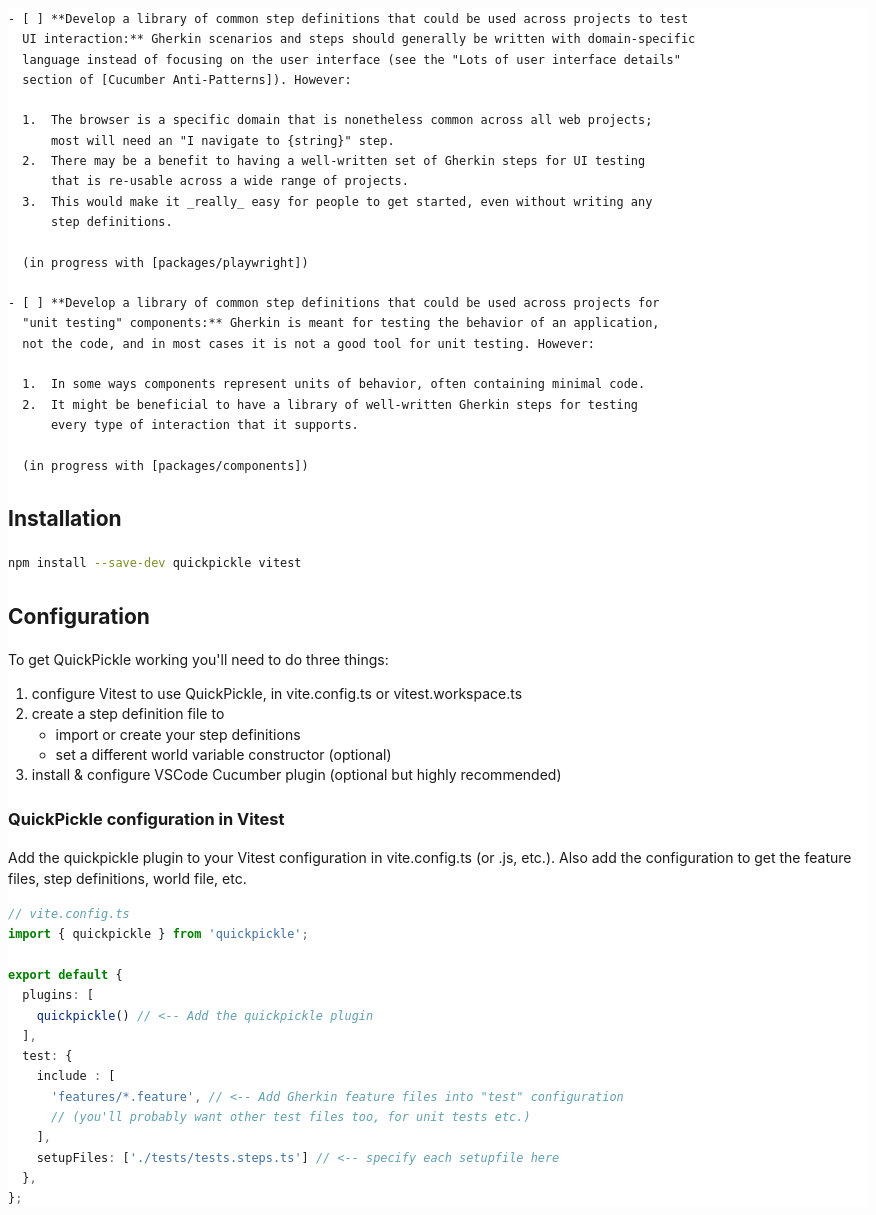     - [ ] **Develop a library of common step definitions that could be used across projects to test
      UI interaction:** Gherkin scenarios and steps should generally be written with domain-specific
      language instead of focusing on the user interface (see the "Lots of user interface details"
      section of [Cucumber Anti-Patterns]). However:

      1.  The browser is a specific domain that is nonetheless common across all web projects;
          most will need an "I navigate to {string}" step.
      2.  There may be a benefit to having a well-written set of Gherkin steps for UI testing
          that is re-usable across a wide range of projects.
      3.  This would make it _really_ easy for people to get started, even without writing any
          step definitions.

      (in progress with [packages/playwright])

    - [ ] **Develop a library of common step definitions that could be used across projects for
      "unit testing" components:** Gherkin is meant for testing the behavior of an application,
      not the code, and in most cases it is not a good tool for unit testing. However:

      1.  In some ways components represent units of behavior, often containing minimal code.
      2.  It might be beneficial to have a library of well-written Gherkin steps for testing
          every type of interaction that it supports.

      (in progress with [packages/components])

## Installation

```sh
npm install --save-dev quickpickle vitest
```

## Configuration

To get QuickPickle working you'll need to do three things:

1.  configure Vitest to use QuickPickle, in vite.config.ts or vitest.workspace.ts
2.  create a step definition file to
    - import or create your step definitions
    - set a different world variable constructor (optional)
3.  install & configure VSCode Cucumber plugin (optional but highly recommended)

### QuickPickle configuration in Vitest

Add the quickpickle plugin to your Vitest configuration in vite.config.ts (or .js, etc.).
Also add the configuration to get the feature files, step definitions, world file, etc.

```ts
// vite.config.ts
import { quickpickle } from 'quickpickle';

export default {
  plugins: [
    quickpickle() // <-- Add the quickpickle plugin
  ],
  test: {
    include : [
      'features/*.feature', // <-- Add Gherkin feature files into "test" configuration
      // (you'll probably want other test files too, for unit tests etc.)
    ],
    setupFiles: ['./tests/tests.steps.ts'] // <-- specify each setupfile here
  },
};
```


[Vitest]: https://vitest.dev/
[Gherkin Syntax]: https://cucumber.io/docs/gherkin/reference/
[Gherkin Parser]: https://www.npmjs.com/package/@cucumber/gherkin
[CucumberJS]: https://github.com/cucumber/cucumber-js
[vitest-cucumber-plugin]: https://github.com/samuel-ziegler/vitest-cucumber-plugin
[PlaywrightWorld.ts]: https://github.com/dnotes/quickpickle/blob/main/packages/playwright/src/PlaywrightWorld.ts
[@quickpickle/playwright]: https://github.com/dnotes/quickpickle/tree/main/packages/playwright
[packages/playwright]: https://github.com/dnotes/quickpickle/tree/main/packages/playwright
[packages/components]: https://github.com/dnotes/quickpickle/tree/main/packages/components
[packages/svelte]: https://github.com/dnotes/quickpickle/tree/main/packages/svelte
[release.yml]: https://github.com/dnotes/quickpickle/blob/main/.github/workflows/release.yml